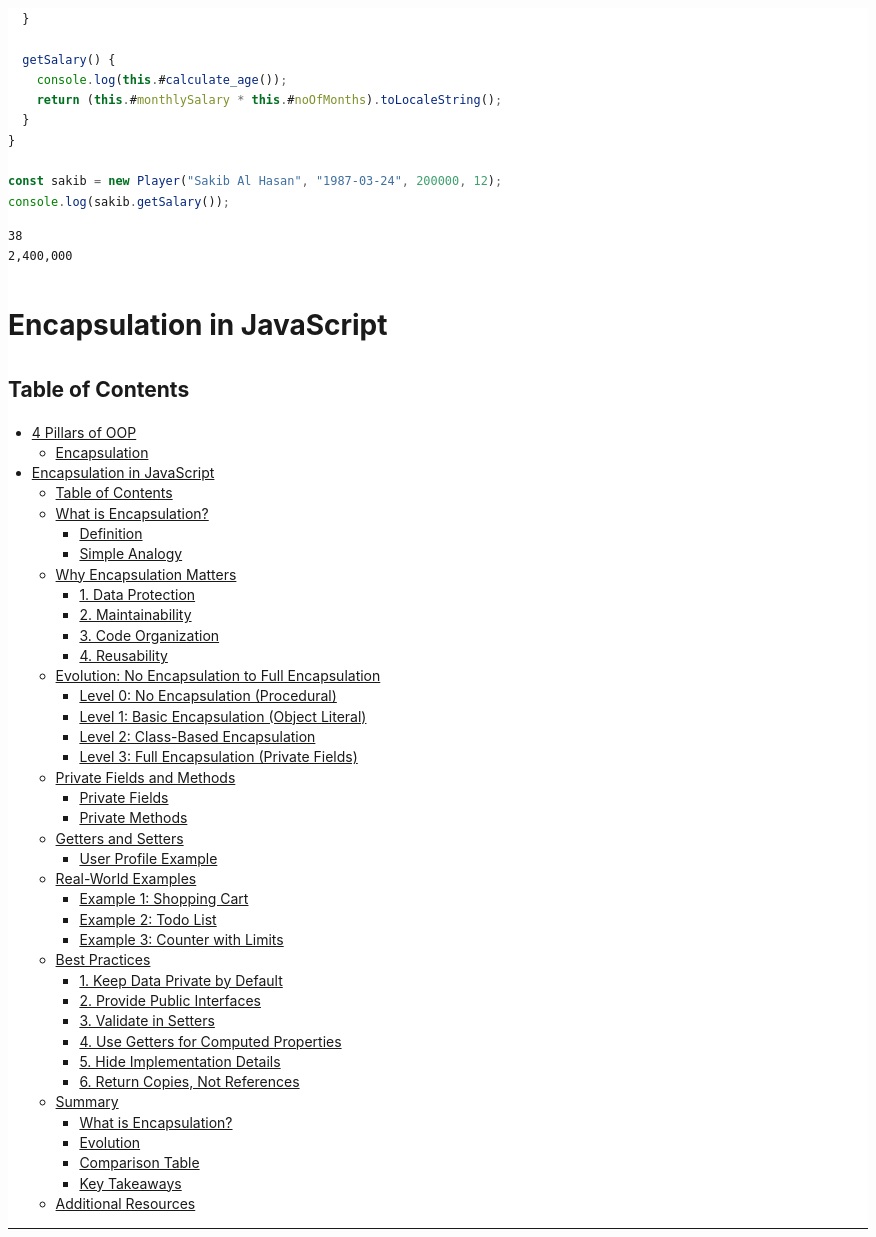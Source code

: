 ```javascript
  }

  getSalary() {
    console.log(this.#calculate_age());
    return (this.#monthlySalary * this.#noOfMonths).toLocaleString();
  }
}

const sakib = new Player("Sakib Al Hasan", "1987-03-24", 200000, 12);
console.log(sakib.getSalary());
```
```bash
38
2,400,000
```
# Encapsulation in JavaScript

## Table of Contents
- [4 Pillars of OOP](#4-pillars-of-oop)
  - [Encapsulation](#encapsulation)
- [Encapsulation in JavaScript](#encapsulation-in-javascript)
  - [Table of Contents](#table-of-contents)
  - [What is Encapsulation?](#what-is-encapsulation)
    - [Definition](#definition)
    - [Simple Analogy](#simple-analogy)
  - [Why Encapsulation Matters](#why-encapsulation-matters)
    - [1. Data Protection](#1-data-protection)
    - [2. Maintainability](#2-maintainability)
    - [3. Code Organization](#3-code-organization)
    - [4. Reusability](#4-reusability)
  - [Evolution: No Encapsulation to Full Encapsulation](#evolution-no-encapsulation-to-full-encapsulation)
    - [Level 0: No Encapsulation (Procedural)](#level-0-no-encapsulation-procedural)
    - [Level 1: Basic Encapsulation (Object Literal)](#level-1-basic-encapsulation-object-literal)
    - [Level 2: Class-Based Encapsulation](#level-2-class-based-encapsulation)
    - [Level 3: Full Encapsulation (Private Fields)](#level-3-full-encapsulation-private-fields)
  - [Private Fields and Methods](#private-fields-and-methods)
    - [Private Fields](#private-fields)
    - [Private Methods](#private-methods)
  - [Getters and Setters](#getters-and-setters)
    - [User Profile Example](#user-profile-example)
  - [Real-World Examples](#real-world-examples)
    - [Example 1: Shopping Cart](#example-1-shopping-cart)
    - [Example 2: Todo List](#example-2-todo-list)
    - [Example 3: Counter with Limits](#example-3-counter-with-limits)
  - [Best Practices](#best-practices)
    - [1. Keep Data Private by Default](#1-keep-data-private-by-default)
    - [2. Provide Public Interfaces](#2-provide-public-interfaces)
    - [3. Validate in Setters](#3-validate-in-setters)
    - [4. Use Getters for Computed Properties](#4-use-getters-for-computed-properties)
    - [5. Hide Implementation Details](#5-hide-implementation-details)
    - [6. Return Copies, Not References](#6-return-copies-not-references)
  - [Summary](#summary)
    - [What is Encapsulation?](#what-is-encapsulation-1)
    - [Evolution](#evolution)
    - [Comparison Table](#comparison-table)
    - [Key Takeaways](#key-takeaways)
  - [Additional Resources](#additional-resources)

---